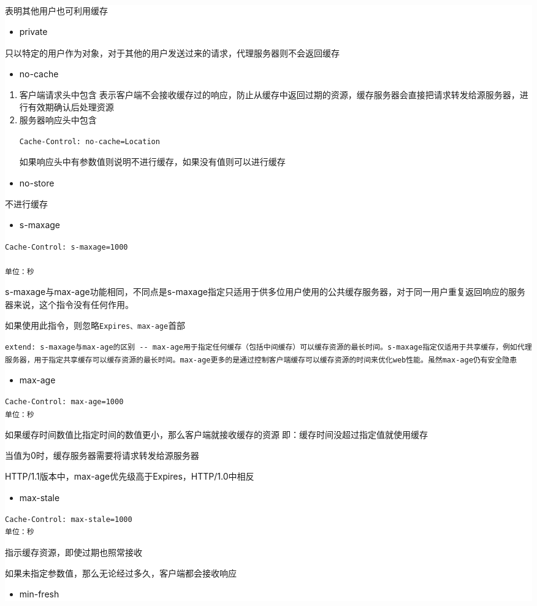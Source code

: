 表明其他用户也可利用缓存

- private

只以特定的用户作为对象，对于其他的用户发送过来的请求，代理服务器则不会返回缓存

- no-cache

1. 客户端请求头中包含
    表示客户端不会接收缓存过的响应，防止从缓存中返回过期的资源，缓存服务器会直接把请求转发给源服务器，进行有效期确认后处理资源
2. 服务器响应头中包含
    ```
    Cache-Control: no-cache=Location
    ```
    如果响应头中有参数值则说明不进行缓存，如果没有值则可以进行缓存


- no-store

不进行缓存

- s-maxage

```
Cache-Control: s-maxage=1000

单位：秒
```

s-maxage与max-age功能相同，不同点是s-maxage指定只适用于供多位用户使用的公共缓存服务器，对于同一用户重复返回响应的服务器来说，这个指令没有任何作用。

如果使用此指令，则忽略`Expires、max-age`首部

`extend: s-maxage与max-age的区别 -- max-age用于指定任何缓存（包括中间缓存）可以缓存资源的最长时间。s-maxage指定仅适用于共享缓存，例如代理服务器，用于指定共享缓存可以缓存资源的最长时间。max-age更多的是通过控制客户端缓存可以缓存资源的时间来优化web性能。虽然max-age仍有安全隐患`

- max-age

```
Cache-Control: max-age=1000
单位：秒
```
如果缓存时间数值比指定时间的数值更小，那么客户端就接收缓存的资源 
即：缓存时间没超过指定值就使用缓存

当值为0时，缓存服务器需要将请求转发给源服务器

HTTP/1.1版本中，max-age优先级高于Expires，HTTP/1.0中相反


- max-stale

```
Cache-Control: max-stale=1000
单位：秒
```
指示缓存资源，即使过期也照常接收

如果未指定参数值，那么无论经过多久，客户端都会接收响应

- min-fresh
